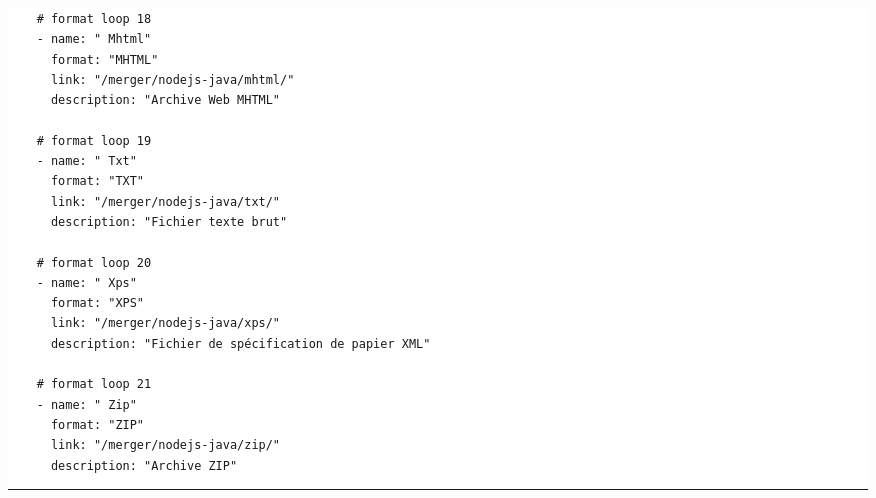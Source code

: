         # format loop 18
        - name: " Mhtml"
          format: "MHTML"
          link: "/merger/nodejs-java/mhtml/"
          description: "Archive Web MHTML"

        # format loop 19
        - name: " Txt"
          format: "TXT"
          link: "/merger/nodejs-java/txt/"
          description: "Fichier texte brut"

        # format loop 20
        - name: " Xps"
          format: "XPS"
          link: "/merger/nodejs-java/xps/"
          description: "Fichier de spécification de papier XML"

        # format loop 21
        - name: " Zip"
          format: "ZIP"
          link: "/merger/nodejs-java/zip/"
          description: "Archive ZIP"

  

---